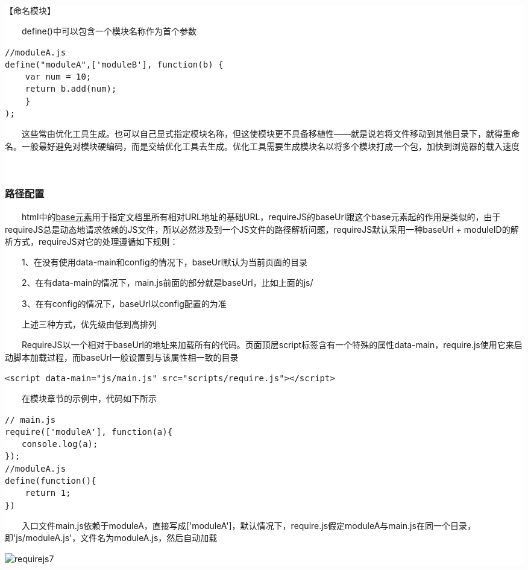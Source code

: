 【命名模块】

　　define()中可以包含一个模块名称作为首个参数

<div class="cnblogs_code">
<pre>//moduleA.js
define("moduleA",['moduleB'], function(b) {
    var num = 10;
    return b.add(num);
    }
);</pre>
</div>

　　这些常由优化工具生成。也可以自己显式指定模块名称，但这使模块更不具备移植性&mdash;&mdash;就是说若将文件移动到其他目录下，就得重命名。一般最好避免对模块硬编码，而是交给优化工具去生成。优化工具需要生成模块名以将多个模块打成一个包，加快到浏览器的载入速度

&nbsp;

### 路径配置

　　html中的[base元素](http://www.cnblogs.com/xiaohuochai/p/6214015.html#anchor4)用于指定文档里所有相对URL地址的基础URL，requireJS的baseUrl跟这个base元素起的作用是类似的，由于requireJS总是动态地请求依赖的JS文件，所以必然涉及到一个JS文件的路径解析问题，requireJS默认采用一种baseUrl + moduleID的解析方式，requireJS对它的处理遵循如下规则：

　　1、在没有使用data-main和config的情况下，baseUrl默认为当前页面的目录

　　2、在有data-main的情况下，main.js前面的部分就是baseUrl，比如上面的js/

　　3、在有config的情况下，baseUrl以config配置的为准

　　上述三种方式，优先级由低到高排列

　　RequireJS以一个相对于baseUrl的地址来加载所有的代码。页面顶层script标签含有一个特殊的属性data-main，require.js使用它来启动脚本加载过程，而baseUrl一般设置到与该属性相一致的目录

<div class="cnblogs_code">
<pre>&lt;script data-main="js/main.js" src="scripts/require.js"&gt;&lt;/script&gt;</pre>
</div>

　　在模块章节的示例中，代码如下所示

<div class="cnblogs_code">
<pre>// main.js
require(['moduleA'], function(a){
　　console.log(a);
});
//moduleA.js
define(function(){
    return 1;
})</pre>
</div>

　　入口文件main.js依赖于moduleA，直接写成['moduleA']，默认情况下，require.js假定moduleA与main.js在同一个目录，即'js/moduleA.js'，文件名为moduleA.js，然后自动加载

![requirejs7](https://pic.xiaohuochai.site/blog/JS_modular_requirejs7.png)
